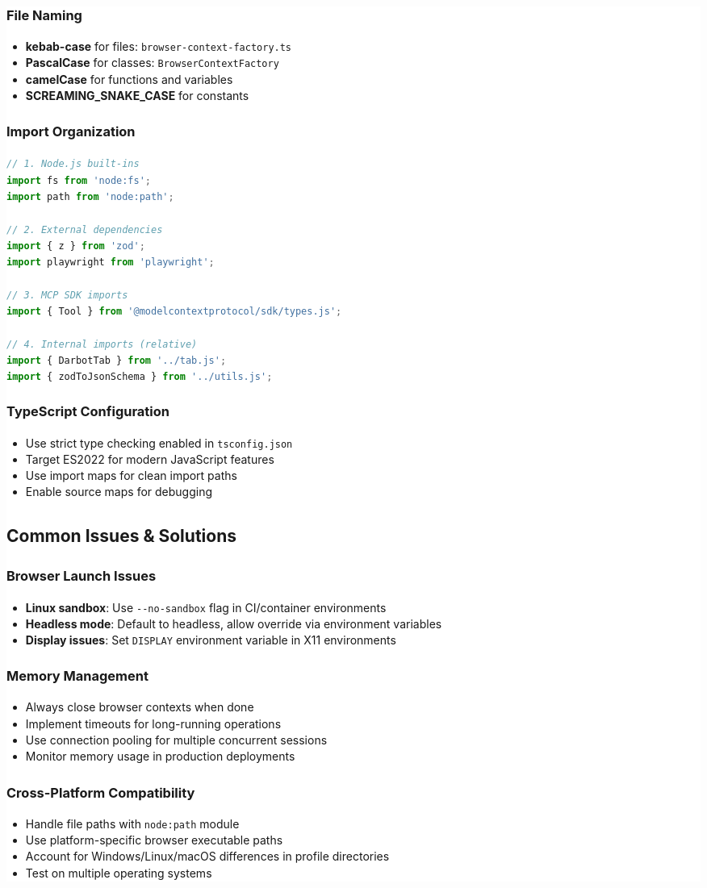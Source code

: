 ### File Naming
- **kebab-case** for files: `browser-context-factory.ts`
- **PascalCase** for classes: `BrowserContextFactory`
- **camelCase** for functions and variables
- **SCREAMING_SNAKE_CASE** for constants

### Import Organization
```typescript
// 1. Node.js built-ins
import fs from 'node:fs';
import path from 'node:path';

// 2. External dependencies
import { z } from 'zod';
import playwright from 'playwright';

// 3. MCP SDK imports
import { Tool } from '@modelcontextprotocol/sdk/types.js';

// 4. Internal imports (relative)
import { DarbotTab } from '../tab.js';
import { zodToJsonSchema } from '../utils.js';
```

### TypeScript Configuration
- Use strict type checking enabled in `tsconfig.json`
- Target ES2022 for modern JavaScript features
- Use import maps for clean import paths
- Enable source maps for debugging

## Common Issues & Solutions

### Browser Launch Issues
- **Linux sandbox**: Use `--no-sandbox` flag in CI/container environments
- **Headless mode**: Default to headless, allow override via environment variables
- **Display issues**: Set `DISPLAY` environment variable in X11 environments

### Memory Management
- Always close browser contexts when done
- Implement timeouts for long-running operations
- Use connection pooling for multiple concurrent sessions
- Monitor memory usage in production deployments

### Cross-Platform Compatibility
- Handle file paths with `node:path` module
- Use platform-specific browser executable paths
- Account for Windows/Linux/macOS differences in profile directories
- Test on multiple operating systems

